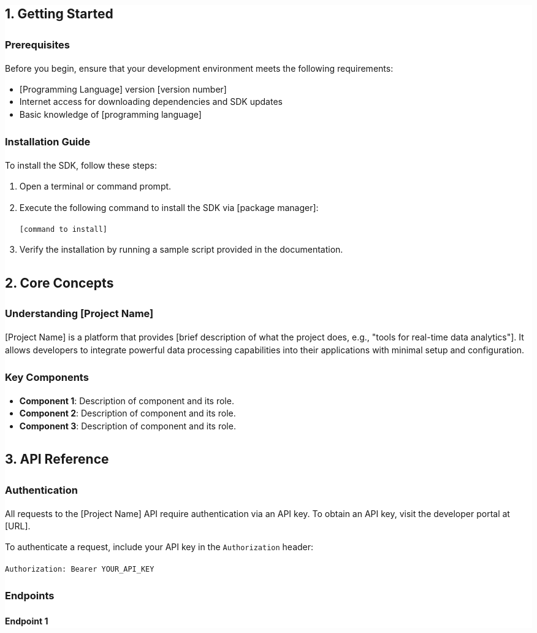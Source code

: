 ## 1. Getting Started

### Prerequisites

Before you begin, ensure that your development environment meets the following requirements:

- [Programming Language] version [version number]
- Internet access for downloading dependencies and SDK updates
- Basic knowledge of [programming language]

### Installation Guide

To install the SDK, follow these steps:

1. Open a terminal or command prompt.
2. Execute the following command to install the SDK via [package manager]:

   ```bash
   [command to install]
   ```

3. Verify the installation by running a sample script provided in the documentation.

## 2. Core Concepts

### Understanding [Project Name]

[Project Name] is a platform that provides [brief description of what the project does, e.g., "tools for real-time data analytics"]. It allows developers to integrate powerful data processing capabilities into their applications with minimal setup and configuration.

### Key Components

- **Component 1**: Description of component and its role.
- **Component 2**: Description of component and its role.
- **Component 3**: Description of component and its role.

## 3. API Reference

### Authentication

All requests to the [Project Name] API require authentication via an API key. To obtain an API key, visit the developer portal at [URL].

To authenticate a request, include your API key in the `Authorization` header:

```http
Authorization: Bearer YOUR_API_KEY
```

### Endpoints

#### Endpoint 1
